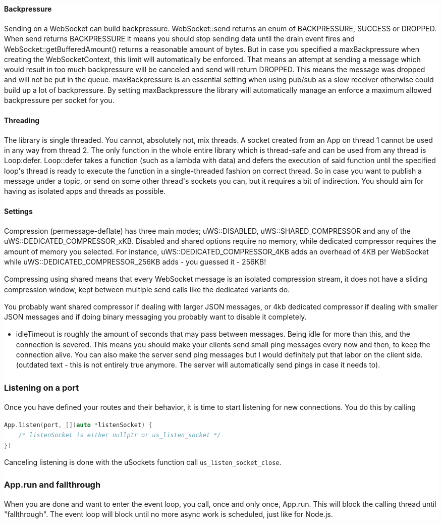 #### Backpressure
Sending on a WebSocket can build backpressure. WebSocket::send returns an enum of BACKPRESSURE, SUCCESS or DROPPED. When send returns BACKPRESSURE it means you should stop sending data until the drain event fires and WebSocket::getBufferedAmount() returns a reasonable amount of bytes. But in case you specified a maxBackpressure when creating the WebSocketContext, this limit will automatically be enforced. That means an attempt at sending a message which would result in too much backpressure will be canceled and send will return DROPPED. This means the message was dropped and will not be put in the queue. maxBackpressure is an essential setting when using pub/sub as a slow receiver otherwise could build up a lot of backpressure. By setting maxBackpressure the library will automatically manage an enforce a maximum allowed backpressure per socket for you.

#### Threading
The library is single threaded. You cannot, absolutely not, mix threads. A socket created from an App on thread 1 cannot be used in any way from thread 2. The only function in the whole entire library which is thread-safe and can be used from any thread is Loop:defer. Loop::defer takes a function (such as a lambda with data) and defers the execution of said function until the specified loop's thread is ready to execute the function in a single-threaded fashion on correct thread. So in case you want to publish a message under a topic, or send on some other thread's sockets you can, but it requires a bit of indirection. You should aim for having as isolated apps and threads as possible.

#### Settings
Compression (permessage-deflate) has three main modes; uWS::DISABLED, uWS::SHARED_COMPRESSOR and any of the uWS::DEDICATED_COMPRESSOR_xKB. Disabled and shared options require no memory, while dedicated compressor requires the amount of memory you selected. For instance, uWS::DEDICATED_COMPRESSOR_4KB adds an overhead of 4KB per WebSocket while uWS::DEDICATED_COMPRESSOR_256KB adds - you guessed it - 256KB!

Compressing using shared means that every WebSocket message is an isolated compression stream, it does not have a sliding compression window, kept between multiple send calls like the dedicated variants do.

You probably want shared compressor if dealing with larger JSON messages, or 4kb dedicated compressor if dealing with smaller JSON messages and if doing binary messaging you probably want to disable it completely.

* idleTimeout is roughly the amount of seconds that may pass between messages. Being idle for more than this, and the connection is severed. This means you should make your clients send small ping messages every now and then, to keep the connection alive. You can also make the server send ping messages but I would definitely put that labor on the client side. (outdated text - this is not entirely true anymore. The server will automatically send pings in case it needs to).

### Listening on a port
Once you have defined your routes and their behavior, it is time to start listening for new connections. You do this by calling

```c++
App.listen(port, [](auto *listenSocket) {
    /* listenSocket is either nullptr or us_listen_socket */
})
```

Canceling listening is done with the uSockets function call `us_listen_socket_close`.

### App.run and fallthrough
When you are done and want to enter the event loop, you call, once and only once, App.run.
This will block the calling thread until "fallthrough". The event loop will block until no more async work is scheduled, just like for Node.js.
